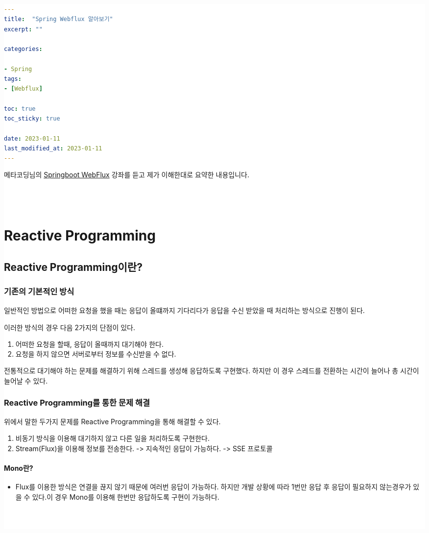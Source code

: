 ```yaml
---
title:  "Spring Webflux 알아보기"
excerpt: ""

categories:

- Spring
tags:
- [Webflux]

toc: true
toc_sticky: true

date: 2023-01-11
last_modified_at: 2023-01-11
---
```


메타코딩님의 [Springboot WebFlux](https://www.youtube.com/playlist?list=PL93mKxaRDidFH5gRwkDX5pQxtp0iv3guf) 강좌를 듣고 제가 이해한대로 요약한 내용입니다.

<br/><br/>

# Reactive Programming

## Reactive Programming이란?

### 기존의 기본적인 방식

일반적인 방법으로 어떠한 요청을 했을 때는 응답이 올떄까지 기다리다가 응답을 수신 받았을 때 처리하는 방식으로 진행이 된다.

이러한 방식의 경우 다음 2가지의 단점이 있다.

1. 어떠한 요청을 할때, 응답이 올때까지 대기해야 한다.
2. 요청을 하지 않으면 서버로부터 정보를 수신받을 수 없다.

전통적으로 대기해야 하는 문제를 해결하기 위해 스레드를 생성해 응답하도록 구현했다. 하지만 이 경우 스레드를 전환하는 시간이 늘어나 총 시간이 늘어날 수 있다.

### Reactive Programming를 통한 문제 해결

위에서 말한 두가지 문제를 Reactive Programming을 통해 해결할 수 있다.

1. 비동기 방식을 이용해 대기하지 않고 다른 일을 처리하도록 구현한다.
2. Stream(Flux)을 이용해 정보를 전송한다. -> 지속적인 응답이 가능하다. -> SSE 프로토콜

#### Mono란?

- Flux를 이용한 방식은 연결을 끊지 않기 때문에 여러번 응답이 가능하다. 하지만 개발 상황에 따라 1번만 응답 후 응답이 필요하지 않는경우가
  있을 수 있다.이 경우 Mono를 이용해 한번만 응답하도록 구현이 가능하다.


<br/><br/>
